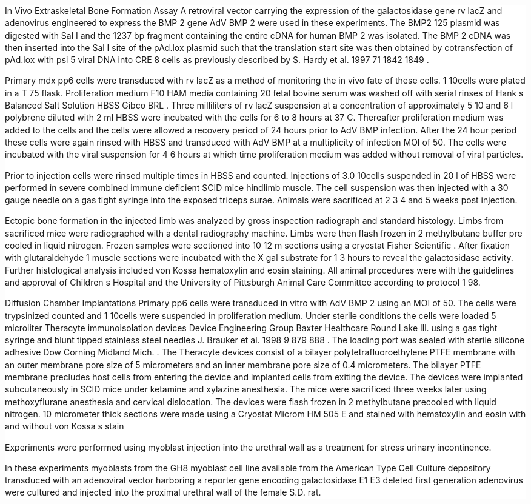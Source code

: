 In Vivo Extraskeletal Bone Formation Assay A retroviral vector carrying the expression of the galactosidase gene rv lacZ and adenovirus engineered to express the BMP 2 gene AdV BMP 2 were used in these experiments. The BMP2 125 plasmid was digested with Sal I and the 1237 bp fragment containing the entire cDNA for human BMP 2 was isolated. The BMP 2 cDNA was then inserted into the Sal I site of the pAd.lox plasmid such that the translation start site was then obtained by cotransfection of pAd.lox with psi 5 viral DNA into CRE 8 cells as previously described by S. Hardy et al. 1997 71 1842 1849 .

Primary mdx pp6 cells were transduced with rv lacZ as a method of monitoring the in vivo fate of these cells. 1 10cells were plated in a T 75 flask. Proliferation medium F10 HAM media containing 20 fetal bovine serum was washed off with serial rinses of Hank s Balanced Salt Solution HBSS Gibco BRL . Three milliliters of rv lacZ suspension at a concentration of approximately 5 10 and 6 l polybrene diluted with 2 ml HBSS were incubated with the cells for 6 to 8 hours at 37 C. Thereafter proliferation medium was added to the cells and the cells were allowed a recovery period of 24 hours prior to AdV BMP infection. After the 24 hour period these cells were again rinsed with HBSS and transduced with AdV BMP at a multiplicity of infection MOI of 50. The cells were incubated with the viral suspension for 4 6 hours at which time proliferation medium was added without removal of viral particles.

Prior to injection cells were rinsed multiple times in HBSS and counted. Injections of 3.0 10cells suspended in 20 l of HBSS were performed in severe combined immune deficient SCID mice hindlimb muscle. The cell suspension was then injected with a 30 gauge needle on a gas tight syringe into the exposed triceps surae. Animals were sacrificed at 2 3 4 and 5 weeks post injection.

Ectopic bone formation in the injected limb was analyzed by gross inspection radiograph and standard histology. Limbs from sacrificed mice were radiographed with a dental radiography machine. Limbs were then flash frozen in 2 methylbutane buffer pre cooled in liquid nitrogen. Frozen samples were sectioned into 10 12 m sections using a cryostat Fisher Scientific . After fixation with glutaraldehyde 1 muscle sections were incubated with the X gal substrate for 1 3 hours to reveal the galactosidase activity. Further histological analysis included von Kossa hematoxylin and eosin staining. All animal procedures were with the guidelines and approval of Children s Hospital and the University of Pittsburgh Animal Care Committee according to protocol 1 98.

Diffusion Chamber Implantations Primary pp6 cells were transduced in vitro with AdV BMP 2 using an MOI of 50. The cells were trypsinized counted and 1 10cells were suspended in proliferation medium. Under sterile conditions the cells were loaded 5 microliter Theracyte immunoisolation devices Device Engineering Group Baxter Healthcare Round Lake Ill. using a gas tight syringe and blunt tipped stainless steel needles J. Brauker et al. 1998 9 879 888 . The loading port was sealed with sterile silicone adhesive Dow Corning Midland Mich. . The Theracyte devices consist of a bilayer polytetrafluoroethylene PTFE membrane with an outer membrane pore size of 5 micrometers and an inner membrane pore size of 0.4 micrometers. The bilayer PTFE membrane precludes host cells from entering the device and implanted cells from exiting the device. The devices were implanted subcutaneously in SCID mice under ketamine and xylazine anesthesia. The mice were sacrificed three weeks later using methoxyflurane anesthesia and cervical dislocation. The devices were flash frozen in 2 methylbutane precooled with liquid nitrogen. 10 micrometer thick sections were made using a Cryostat Microm HM 505 E and stained with hematoxylin and eosin with and without von Kossa s stain

Experiments were performed using myoblast injection into the urethral wall as a treatment for stress urinary incontinence.

In these experiments myoblasts from the GH8 myoblast cell line available from the American Type Cell Culture depository transduced with an adenoviral vector harboring a reporter gene encoding galactosidase E1 E3 deleted first generation adenovirus were cultured and injected into the proximal urethral wall of the female S.D. rat.

